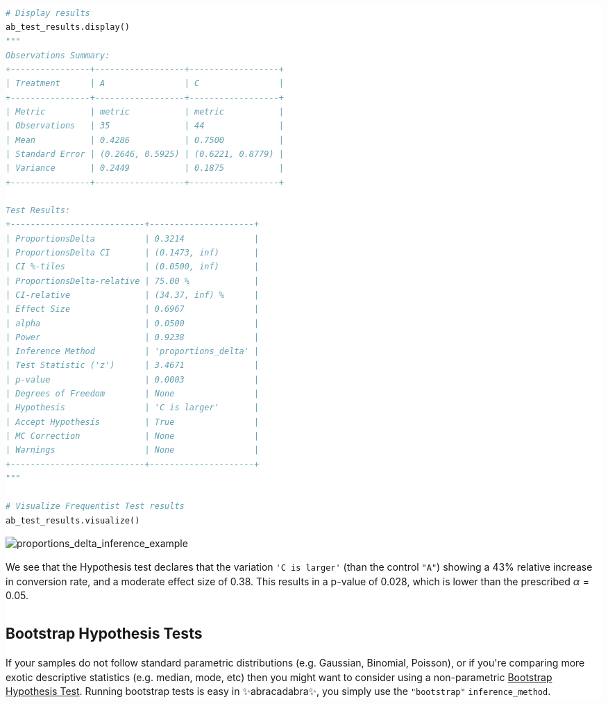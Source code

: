 ```python
# Display results
ab_test_results.display()
"""
Observations Summary:
+----------------+------------------+------------------+
| Treatment      | A                | C                |
+----------------+------------------+------------------+
| Metric         | metric           | metric           |
| Observations   | 35               | 44               |
| Mean           | 0.4286           | 0.7500           |
| Standard Error | (0.2646, 0.5925) | (0.6221, 0.8779) |
| Variance       | 0.2449           | 0.1875           |
+----------------+------------------+------------------+

Test Results:
+---------------------------+---------------------+
| ProportionsDelta          | 0.3214              |
| ProportionsDelta CI       | (0.1473, inf)       |
| CI %-tiles                | (0.0500, inf)       |
| ProportionsDelta-relative | 75.00 %             |
| CI-relative               | (34.37, inf) %      |
| Effect Size               | 0.6967              |
| alpha                     | 0.0500              |
| Power                     | 0.9238              |
| Inference Method          | 'proportions_delta' |
| Test Statistic ('z')      | 3.4671              |
| p-value                   | 0.0003              |
| Degrees of Freedom        | None                |
| Hypothesis                | 'C is larger'       |
| Accept Hypothesis         | True                |
| MC Correction             | None                |
| Warnings                  | None                |
+---------------------------+---------------------+
"""

# Visualize Frequentist Test results
ab_test_results.visualize()
```

![proportions_delta_inference_example](./images/proportions_delta_example.png "proportions_delta Inference Example")

We see that the Hypothesis test declares that the variation `'C is larger'` (than the control `"A"`) showing a 43% relative increase in conversion rate, and a moderate effect size of 0.38. This results in a p-value of 0.028, which is lower than the prescribed $\alpha=0.05$.

## Bootstrap Hypothesis Tests

If your samples do not follow standard parametric distributions (e.g. Gaussian, Binomial, Poisson), or if you're comparing more exotic descriptive statistics (e.g. median, mode, etc) then you might want to consider using a non-parametric [Bootstrap Hypothesis Test](https://en.wikipedia.org/wiki/Bootstrapping_(statistics)).  Running bootstrap tests is easy in ✨abracadabra✨, you simply use the `"bootstrap"` `inference_method`.
